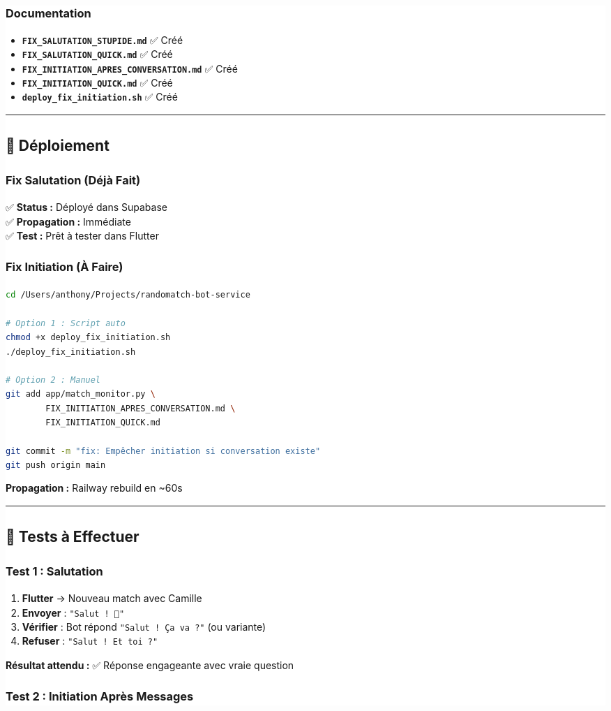 ### Documentation
- **`FIX_SALUTATION_STUPIDE.md`** ✅ Créé
- **`FIX_SALUTATION_QUICK.md`** ✅ Créé
- **`FIX_INITIATION_APRES_CONVERSATION.md`** ✅ Créé
- **`FIX_INITIATION_QUICK.md`** ✅ Créé
- **`deploy_fix_initiation.sh`** ✅ Créé

---

## 🚀 Déploiement

### Fix Salutation (Déjà Fait)

✅ **Status :** Déployé dans Supabase  
✅ **Propagation :** Immédiate  
✅ **Test :** Prêt à tester dans Flutter

### Fix Initiation (À Faire)

```bash
cd /Users/anthony/Projects/randomatch-bot-service

# Option 1 : Script auto
chmod +x deploy_fix_initiation.sh
./deploy_fix_initiation.sh

# Option 2 : Manuel
git add app/match_monitor.py \
        FIX_INITIATION_APRES_CONVERSATION.md \
        FIX_INITIATION_QUICK.md
        
git commit -m "fix: Empêcher initiation si conversation existe"
git push origin main
```

**Propagation :** Railway rebuild en ~60s

---

## 🧪 Tests à Effectuer

### Test 1 : Salutation

1. **Flutter** → Nouveau match avec Camille
2. **Envoyer** : `"Salut ! 👋"`
3. **Vérifier** : Bot répond `"Salut ! Ça va ?"` (ou variante)
4. **Refuser** : `"Salut ! Et toi ?"`

**Résultat attendu :** ✅ Réponse engageante avec vraie question

### Test 2 : Initiation Après Messages
